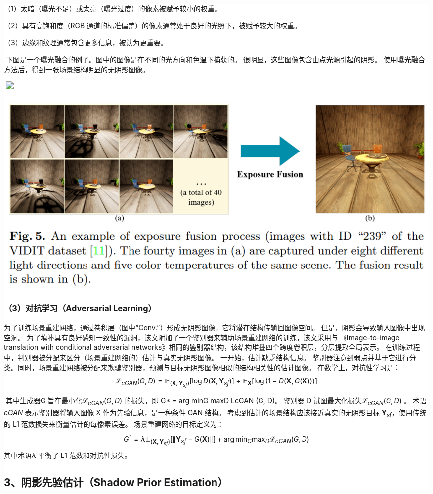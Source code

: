 （1）太暗（曝光不足）或太亮（曝光过度）的像素被赋予较小的权重。 

（2）具有高饱和度（RGB 通道的标准偏差）的像素通常处于良好的光照下，被赋予较大的权重。  

（3）边缘和纹理通常包含更多信息，被认为更重要。 

​		下图是一个曝光融合的例子。图中的图像是在不同的光方向和色温下捕获的。 很明显，这些图像包含由点光源引起的阴影。 使用曝光融合方法后，得到一张场景结构明显的无阴影图像。

​	![]({{site.baseurl}}/img-post/论文分享/2022-03-18-用于图像光源操作的深度重光照网络/曝光融合方法.png)

![](..//img-post/论文分享/2022-03-18-用于图像光源操作的深度重光照网络/曝光融合方法.png)

### （3）对抗学习（**Adversarial Learning**）

​		为了训练场景重建网络，通过卷积层（图中“Conv.”）形成无阴影图像。它将潜在结构传输回图像空间。 但是，阴影会导致输入图像中出现空洞。 为了填补具有良好感知一致性的漏洞，该文附加了一个鉴别器来辅助场景重建网络的训练，该文采用与 《Image-to-image translation with conditional adversarial networks》相同的鉴别器结构，该结构堆叠四个跨度卷积层，分层提取全局表示。 在训练过程中，判别器被分配来区分（场景重建网络的）估计与真实无阴影图像。 一开始，估计缺乏结构信息。 鉴别器注意到弱点并基于它进行分类。同时，场景重建网络被分配来欺骗鉴别器，预测与目标无阴影图像相似的结构相关性的估计图像。 在数学上，对抗性学习是：
$$
\mathcal{L}_{c G A N}(G, D)=\mathbb{E}_{\left(\mathbf{X}, \mathbf{Y}_{s f}\right)}\left[\log D\left(\mathbf{X}, \mathbf{Y}_{s f}\right)\right]+\mathbb{E}_{\mathbf{X}}[\log (1-D(\mathbf{X}, G(\mathbf{X})))]
$$

​		其中生成器G 旨在最小化$\mathcal{L}_{c G A N}(G, D)$ 的损失，即 G* = arg minG maxD LcGAN (G, D)。 鉴别器 D 试图最大化损失$\mathcal{L}_{c G A N}(G, D)$ 。 术语 $c G A N$ 表示鉴别器将输入图像 X 作为先验信息，是一种条件 GAN 结构。 考虑到估计的场景结构应该接近真实的无阴影目标 $\mathbf{Y}_{s f}$，使用传统的 L1 范数损失来衡量估计的每像素误差。 场景重建网络的目标定义为：
$$
G^{*}=\lambda \mathbb{E}_{\left(\mathbf{X}, \mathbf{Y}_{s f}\right)}\left[\left\|\mathbf{Y}_{s f}-G(\mathbf{X})\right\|\right]+\arg \min _{G} \max _{D} \mathcal{L}_{c G A N}(G, D)
$$
其中术语$\lambda$ 平衡了 L1 范数和对抗性损失。

## 3、阴影先验估计（Shadow Prior Estimation）
